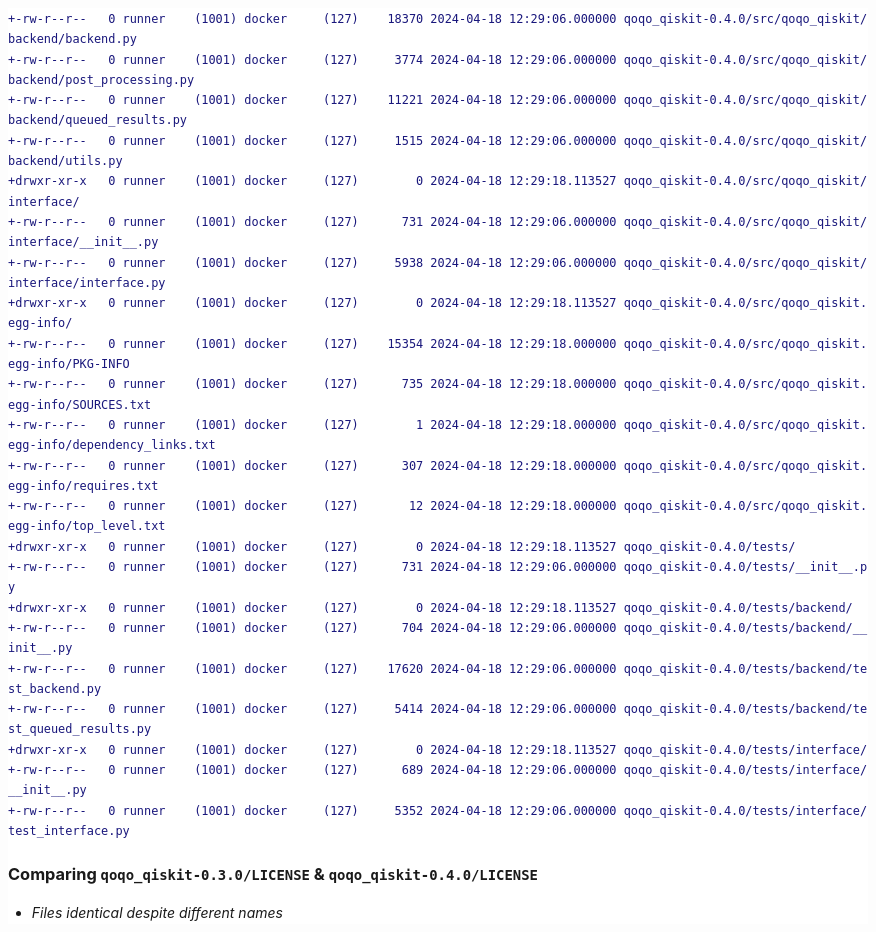 ```diff
+-rw-r--r--   0 runner    (1001) docker     (127)    18370 2024-04-18 12:29:06.000000 qoqo_qiskit-0.4.0/src/qoqo_qiskit/backend/backend.py
+-rw-r--r--   0 runner    (1001) docker     (127)     3774 2024-04-18 12:29:06.000000 qoqo_qiskit-0.4.0/src/qoqo_qiskit/backend/post_processing.py
+-rw-r--r--   0 runner    (1001) docker     (127)    11221 2024-04-18 12:29:06.000000 qoqo_qiskit-0.4.0/src/qoqo_qiskit/backend/queued_results.py
+-rw-r--r--   0 runner    (1001) docker     (127)     1515 2024-04-18 12:29:06.000000 qoqo_qiskit-0.4.0/src/qoqo_qiskit/backend/utils.py
+drwxr-xr-x   0 runner    (1001) docker     (127)        0 2024-04-18 12:29:18.113527 qoqo_qiskit-0.4.0/src/qoqo_qiskit/interface/
+-rw-r--r--   0 runner    (1001) docker     (127)      731 2024-04-18 12:29:06.000000 qoqo_qiskit-0.4.0/src/qoqo_qiskit/interface/__init__.py
+-rw-r--r--   0 runner    (1001) docker     (127)     5938 2024-04-18 12:29:06.000000 qoqo_qiskit-0.4.0/src/qoqo_qiskit/interface/interface.py
+drwxr-xr-x   0 runner    (1001) docker     (127)        0 2024-04-18 12:29:18.113527 qoqo_qiskit-0.4.0/src/qoqo_qiskit.egg-info/
+-rw-r--r--   0 runner    (1001) docker     (127)    15354 2024-04-18 12:29:18.000000 qoqo_qiskit-0.4.0/src/qoqo_qiskit.egg-info/PKG-INFO
+-rw-r--r--   0 runner    (1001) docker     (127)      735 2024-04-18 12:29:18.000000 qoqo_qiskit-0.4.0/src/qoqo_qiskit.egg-info/SOURCES.txt
+-rw-r--r--   0 runner    (1001) docker     (127)        1 2024-04-18 12:29:18.000000 qoqo_qiskit-0.4.0/src/qoqo_qiskit.egg-info/dependency_links.txt
+-rw-r--r--   0 runner    (1001) docker     (127)      307 2024-04-18 12:29:18.000000 qoqo_qiskit-0.4.0/src/qoqo_qiskit.egg-info/requires.txt
+-rw-r--r--   0 runner    (1001) docker     (127)       12 2024-04-18 12:29:18.000000 qoqo_qiskit-0.4.0/src/qoqo_qiskit.egg-info/top_level.txt
+drwxr-xr-x   0 runner    (1001) docker     (127)        0 2024-04-18 12:29:18.113527 qoqo_qiskit-0.4.0/tests/
+-rw-r--r--   0 runner    (1001) docker     (127)      731 2024-04-18 12:29:06.000000 qoqo_qiskit-0.4.0/tests/__init__.py
+drwxr-xr-x   0 runner    (1001) docker     (127)        0 2024-04-18 12:29:18.113527 qoqo_qiskit-0.4.0/tests/backend/
+-rw-r--r--   0 runner    (1001) docker     (127)      704 2024-04-18 12:29:06.000000 qoqo_qiskit-0.4.0/tests/backend/__init__.py
+-rw-r--r--   0 runner    (1001) docker     (127)    17620 2024-04-18 12:29:06.000000 qoqo_qiskit-0.4.0/tests/backend/test_backend.py
+-rw-r--r--   0 runner    (1001) docker     (127)     5414 2024-04-18 12:29:06.000000 qoqo_qiskit-0.4.0/tests/backend/test_queued_results.py
+drwxr-xr-x   0 runner    (1001) docker     (127)        0 2024-04-18 12:29:18.113527 qoqo_qiskit-0.4.0/tests/interface/
+-rw-r--r--   0 runner    (1001) docker     (127)      689 2024-04-18 12:29:06.000000 qoqo_qiskit-0.4.0/tests/interface/__init__.py
+-rw-r--r--   0 runner    (1001) docker     (127)     5352 2024-04-18 12:29:06.000000 qoqo_qiskit-0.4.0/tests/interface/test_interface.py
```

### Comparing `qoqo_qiskit-0.3.0/LICENSE` & `qoqo_qiskit-0.4.0/LICENSE`

 * *Files identical despite different names*
